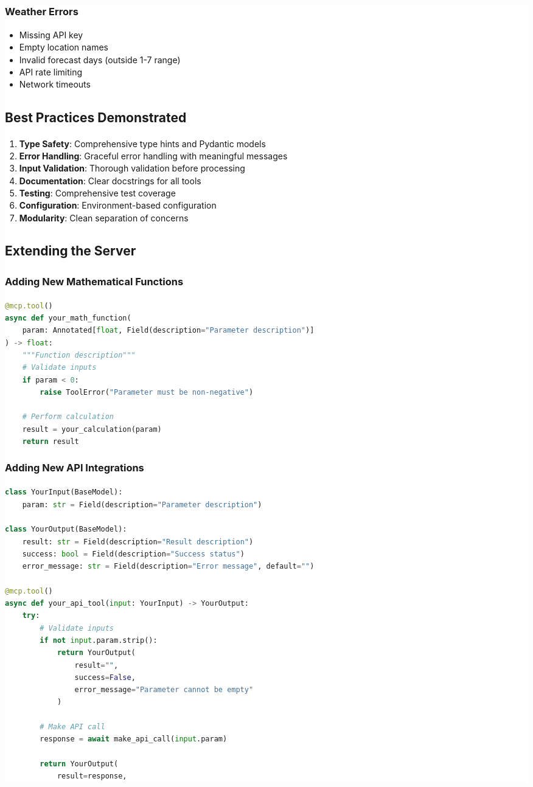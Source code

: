 ### Weather Errors
- Missing API key
- Empty location names
- Invalid forecast days (outside 1-7 range)
- API rate limiting
- Network timeouts

## Best Practices Demonstrated

1. **Type Safety**: Comprehensive type hints and Pydantic models
2. **Error Handling**: Graceful error handling with meaningful messages
3. **Input Validation**: Thorough validation before processing
4. **Documentation**: Clear docstrings for all tools
5. **Testing**: Comprehensive test coverage
6. **Configuration**: Environment-based configuration
7. **Modularity**: Clean separation of concerns

## Extending the Server

### Adding New Mathematical Functions

```python
@mcp.tool()
async def your_math_function(
    param: Annotated[float, Field(description="Parameter description")]
) -> float:
    """Function description"""
    # Validate inputs
    if param < 0:
        raise ToolError("Parameter must be non-negative")
    
    # Perform calculation
    result = your_calculation(param)
    return result
```

### Adding New API Integrations

```python
class YourInput(BaseModel):
    param: str = Field(description="Parameter description")

class YourOutput(BaseModel):
    result: str = Field(description="Result description")
    success: bool = Field(description="Success status")
    error_message: str = Field(description="Error message", default="")

@mcp.tool()
async def your_api_tool(input: YourInput) -> YourOutput:
    try:
        # Validate inputs
        if not input.param.strip():
            return YourOutput(
                result="",
                success=False,
                error_message="Parameter cannot be empty"
            )
        
        # Make API call
        response = await make_api_call(input.param)
        
        return YourOutput(
            result=response,
```